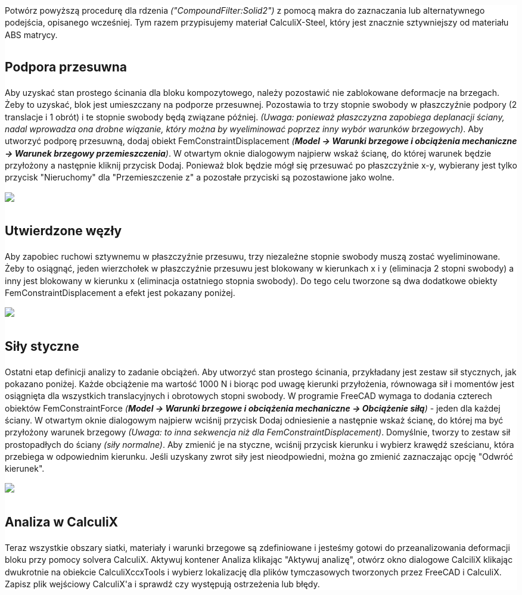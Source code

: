 Potwórz powyższą procedurę dla rdzenia _("CompoundFilter:Solid2")_ z pomocą makra do zaznaczania lub alternatywnego podejścia, opisanego wcześniej. Tym razem przypisujemy materiał CalculiX-Steel, który jest znacznie sztywniejszy od materiału ABS matrycy.

## Podpora przesuwna

Aby uzyskać stan prostego ścinania dla bloku kompozytowego, należy pozostawić nie zablokowane deformacje na brzegach. Żeby to uzyskać, blok jest umieszczany na podporze przesuwnej. Pozostawia to trzy stopnie swobody w płaszczyźnie podpory (2 translacje i 1 obrót) i te stopnie swobody będą związane później. _(Uwaga: ponieważ płaszczyzna zapobiega deplanacji ściany, nadal wprowadza ona drobne wiązanie, który można by wyeliminować poprzez inny wybór warunków brzegowych)_. Aby utworzyć podporę przesuwną, dodaj obiekt FemConstraintDisplacement _(**Model → Warunki brzegowe i obciążenia mechaniczne → Warunek brzegowy przemieszczenia**)_. W otwartym oknie dialogowym najpierw wskaż ścianę, do której warunek będzie przyłożony a następnie kliknij przycisk Dodaj. Ponieważ blok będzie mógł się przesuwać po płaszczyźnie x-y, wybierany jest tylko przycisk "Nieruchomy" dla "Przemieszczenie z" a pozostałe przyciski są pozostawione jako wolne.

![](/images/Pic6.png)

## Utwierdzone węzły

Aby zapobiec ruchowi sztywnemu w płaszczyźnie przesuwu, trzy niezależne stopnie swobody muszą zostać wyeliminowane. Żeby to osiągnąć, jeden wierzchołek w płaszczyźnie przesuwu jest blokowany w kierunkach x i y (eliminacja 2 stopni swobody) a inny jest blokowany w kierunku x (eliminacja ostatniego stopnia swobody). Do tego celu tworzone są dwa dodatkowe obiekty FemConstraintDisplacement a efekt jest pokazany poniżej.

![](/images/Pic7.png)

## Siły styczne

Ostatni etap definicji analizy to zadanie obciążeń. Aby utworzyć stan prostego ścinania, przykładany jest zestaw sił stycznych, jak pokazano poniżej. Każde obciążenie ma wartość 1000 N i biorąc pod uwagę kierunki przyłożenia, równowaga sił i momentów jest osiągnięta dla wszystkich translacyjnych i obrotowych stopni swobody. W programie FreeCAD wymaga to dodania czterech obiektów FemConstraintForce _(**Model → Warunki brzegowe i obciążenia mechaniczne → Obciążenie siłą**)_ - jeden dla każdej ściany. W otwartym oknie dialogowym najpierw wciśnij przycisk Dodaj odniesienie a następnie wskaż ścianę, do której ma być przyłożony warunek brzegowy _(Uwaga: to inna sekwencja niż dla FemConstraintDisplacement)_. Domyślnie, tworzy to zestaw sił prostopadłych do ściany _(siły normalne)_. Aby zmienić je na styczne, wciśnij przycisk kierunku i wybierz krawędź sześcianu, która przebiega w odpowiednim kierunku. Jeśli uzyskany zwrot siły jest nieodpowiedni, można go zmienić zaznaczając opcję "Odwróć kierunek".

![](/images/Pic8.png)

## Analiza w CalculiX

Teraz wszystkie obszary siatki, materiały i warunki brzegowe są zdefiniowane i jesteśmy gotowi do przeanalizowania deformacji bloku przy pomocy solvera CalculiX. Aktywuj kontener Analiza klikając "Aktywuj analizę", otwórz okno dialogowe CalciliX klikając dwukrotnie na obiekcie CalculiXccxTools i wybierz lokalizację dla plików tymczasowych tworzonych przez FreeCAD i CalculiX. Zapisz plik wejściowy CalculiX'a i sprawdź czy występują ostrzeżenia lub błędy.
